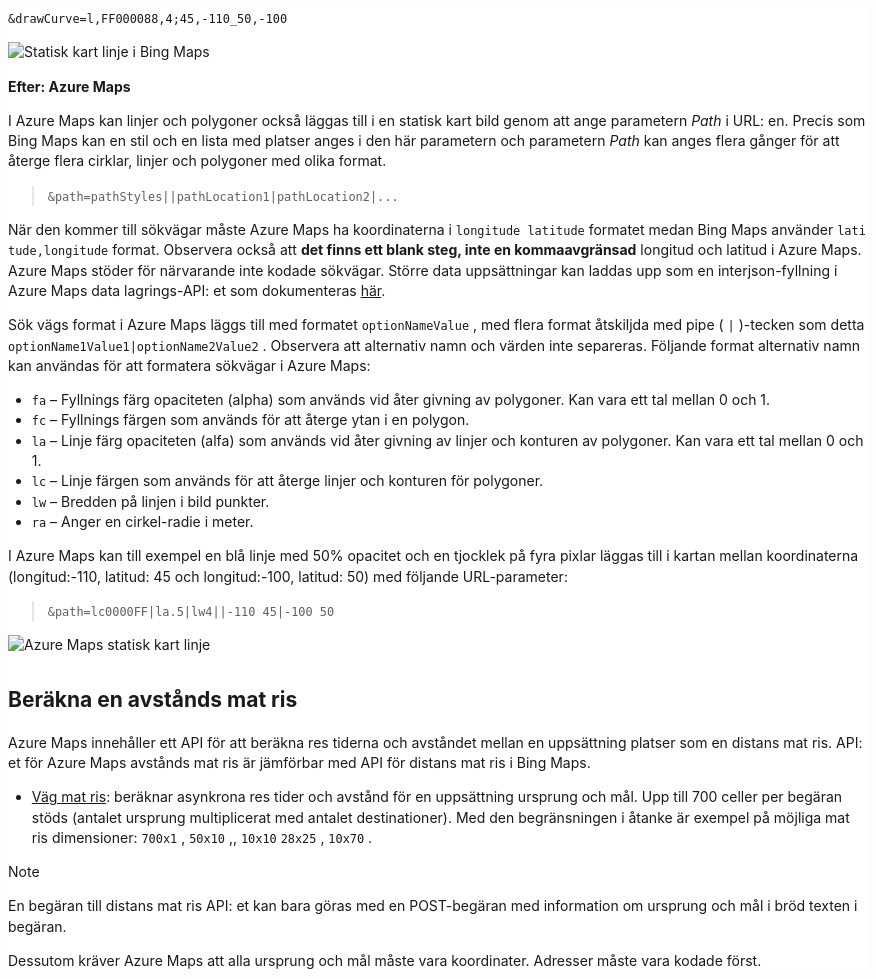 `&drawCurve=l,FF000088,4;45,-110_50,-100`

![Statisk kart linje i Bing Maps](media/migrate-bing-maps-web-service/bing-maps-static-map-line.jpg)

**Efter: Azure Maps**

I Azure Maps kan linjer och polygoner också läggas till i en statisk kart bild genom att ange parametern *Path* i URL: en. Precis som Bing Maps kan en stil och en lista med platser anges i den här parametern och parametern *Path* kan anges flera gånger för att återge flera cirklar, linjer och polygoner med olika format.

> `&path=pathStyles||pathLocation1|pathLocation2|...`

När den kommer till sökvägar måste Azure Maps ha koordinaterna i `longitude latitude` formatet medan Bing Maps använder `latitude,longitude` format. Observera också att **det finns ett blank steg, inte en kommaavgränsad** longitud och latitud i Azure Maps. Azure Maps stöder för närvarande inte kodade sökvägar. Större data uppsättningar kan laddas upp som en interjson-fyllning i Azure Maps data lagrings-API: et som dokumenteras [här](./how-to-render-custom-data.md#get-data-from-azure-maps-data-storage).

Sök vägs format i Azure Maps läggs till med formatet `optionNameValue` , med flera format åtskiljda med pipe ( `|` )-tecken som detta `optionName1Value1|optionName2Value2` . Observera att alternativ namn och värden inte separeras. Följande format alternativ namn kan användas för att formatera sökvägar i Azure Maps:

* `fa` – Fyllnings färg opaciteten (alpha) som används vid åter givning av polygoner. Kan vara ett tal mellan 0 och 1.
* `fc` – Fyllnings färgen som används för att återge ytan i en polygon.
* `la` – Linje färg opaciteten (alfa) som används vid åter givning av linjer och konturen av polygoner. Kan vara ett tal mellan 0 och 1.
* `lc` – Linje färgen som används för att återge linjer och konturen för polygoner.
* `lw` – Bredden på linjen i bild punkter.
* `ra` – Anger en cirkel-radie i meter.

I Azure Maps kan till exempel en blå linje med 50% opacitet och en tjocklek på fyra pixlar läggas till i kartan mellan koordinaterna (longitud:-110, latitud: 45 och longitud:-100, latitud: 50) med följande URL-parameter:

> `&path=lc0000FF|la.5|lw4||-110 45|-100 50`

![Azure Maps statisk kart linje](media/migrate-bing-maps-web-service/azure-maps-static-map-line.jpg)

## <a name="calculate-a-distance-matrix"></a>Beräkna en avstånds mat ris

Azure Maps innehåller ett API för att beräkna res tiderna och avståndet mellan en uppsättning platser som en distans mat ris. API: et för Azure Maps avstånds mat ris är jämförbar med API för distans mat ris i Bing Maps.

-   [Väg mat ris](/rest/api/maps/route/postroutematrixpreview): beräknar asynkrona res tider och avstånd för en uppsättning ursprung och mål. Upp till 700 celler per begäran stöds (antalet ursprung multiplicerat med antalet destinationer). Med den begränsningen i åtanke är exempel på möjliga mat ris dimensioner: `700x1` , `50x10` ,, `10x10` `28x25` , `10x70` .

> [!NOTE]
> En begäran till distans mat ris API: et kan bara göras med en POST-begäran med information om ursprung och mål i bröd texten i begäran.</p>
<p>Dessutom kräver Azure Maps att alla ursprung och mål måste vara koordinater. Adresser måste vara kodade först.
